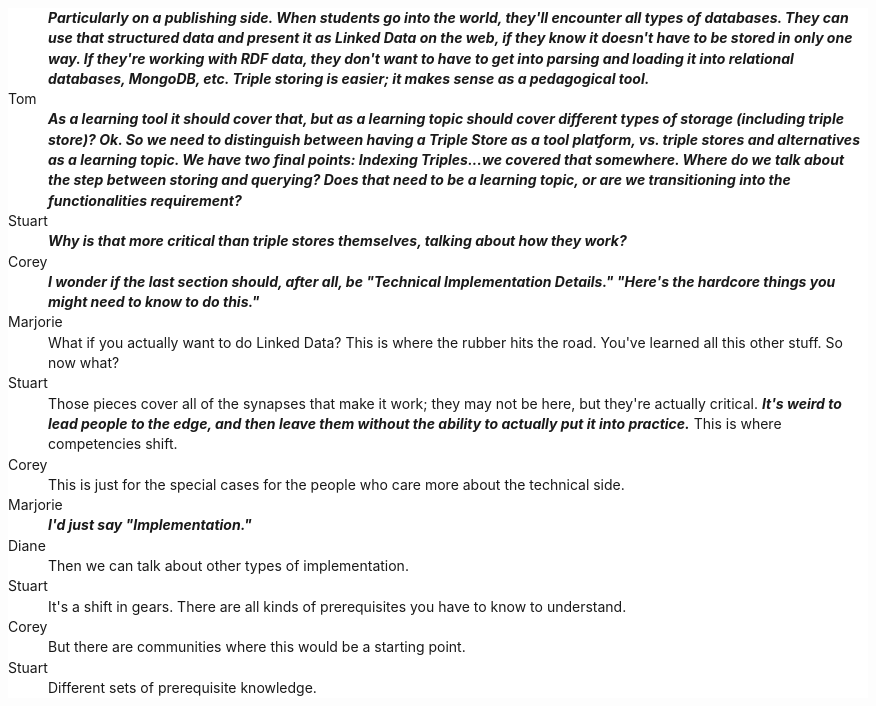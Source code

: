 <dd> <i><b>Particularly on a publishing side. When students go into the world, they'll encounter all types of databases. They can use that structured data and present it as Linked Data on the web, if they know it doesn't have to be stored in only one way. If they're working with RDF data, they don't want to have to get into parsing and loading it into relational databases, MongoDB, etc. Triple storing is easier; it makes sense as a pedagogical tool.</b></i>
</dd>
<dt>Tom</dt>
<dd> <i><b>As a learning tool it should cover that, but as a learning topic should cover different types of storage (including triple store)? Ok. So we need to distinguish between having a Triple Store as a tool platform, vs. triple stores and alternatives as a learning topic. We have two final points: Indexing Triples...we covered that somewhere. Where do we talk about the step between storing and querying? Does that need to be a learning topic, or are we transitioning into the functionalities requirement?</b></i>
</dd>
<dt>Stuart</dt>
<dd> <i><b>Why is that more critical than triple stores themselves, talking about how they work?</b></i>
</dd>
<dt>Corey</dt>
<dd> <i><b>I wonder if the last section should, after all, be "Technical Implementation Details." "Here's the hardcore things you might need to know to do this."</b></i>
</dd>
<dt>Marjorie</dt>
<dd> What if you actually want to do Linked Data? This is where the rubber hits the road. You've learned all this other stuff. So now what?
</dd>
<dt>Stuart</dt>
<dd> Those pieces cover all of the synapses that make it work; they may not be here, but they're actually critical. <i><b>It's weird to lead people to the edge, and then leave them without the ability to actually put it into practice.</b></i> This is where competencies shift.  
</dd>
<dt>Corey</dt>
<dd> This is just for the special cases for the people who care more about the technical side.
</dd>
<dt>Marjorie</dt>
<dd> <i><b>I'd just say "Implementation."</b></i>
</dd>
<dt>Diane</dt>
<dd> Then we can talk about other types of implementation.
</dd>
<dt>Stuart</dt>
<dd> It's a shift in gears. There are all kinds of prerequisites you have to know to understand.
</dd>
<dt>Corey</dt>
<dd> But there are communities where this would be a starting point.
</dd>
<dt>Stuart</dt>
<dd> Different sets of prerequisite knowledge. 
</dd>
</dl>
